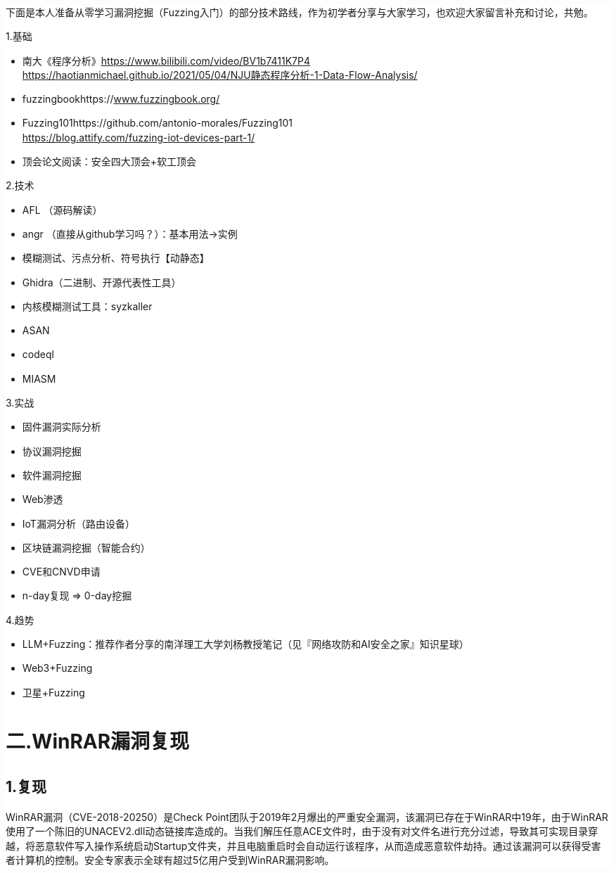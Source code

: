 下面是本人准备从零学习漏洞挖掘（Fuzzing入门）的部分技术路线，作为初学者分享与大家学习，也欢迎大家留言补充和讨论，共勉。  
  
1.基础  
- 南大《程序分析》https://www.bilibili.com/video/BV1b7411K7P4  
https://haotianmichael.github.io/2021/05/04/NJU静态程序分析-1-Data-Flow-Analysis/  
  
- fuzzingbookhttps://www.fuzzingbook.org/  
  
- Fuzzing101https://github.com/antonio-morales/Fuzzing101  
https://blog.attify.com/fuzzing-iot-devices-part-1/  
  
- 顶会论文阅读：安全四大顶会+软工顶会  
  
2.技术  
- AFL （源码解读）  
  
- angr （直接从github学习吗？）：基本用法->实例  
  
- 模糊测试、污点分析、符号执行【动静态】  
  
- Ghidra（二进制、开源代表性工具）  
  
- 内核模糊测试工具：syzkaller  
  
- ASAN  
  
- codeql  
  
- MIASM  
  
3.实战  
- 固件漏洞实际分析  
  
- 协议漏洞挖掘  
  
- 软件漏洞挖掘  
  
- Web渗透  
  
- IoT漏洞分析（路由设备）  
  
- 区块链漏洞挖掘（智能合约）  
  
- CVE和CNVD申请  
  
- n-day复现 => 0-day挖掘  
  
4.趋势  
- LLM+Fuzzing：推荐作者分享的南洋理工大学刘杨教授笔记（见『网络攻防和AI安全之家』知识星球）  
  
- Web3+Fuzzing  
  
- 卫星+Fuzzing  
  
# 二.WinRAR漏洞复现  
## 1.复现  
  
WinRAR漏洞（CVE-2018-20250）是Check Point团队于2019年2月爆出的严重安全漏洞，该漏洞已存在于WinRAR中19年，由于WinRAR使用了一个陈旧的UNACEV2.dll动态链接库造成的。当我们解压任意ACE文件时，由于没有对文件名进行充分过滤，导致其可实现目录穿越，将恶意软件写入操作系统启动Startup文件夹，并且电脑重启时会自动运行该程序，从而造成恶意软件劫持。通过该漏洞可以获得受害者计算机的控制。安全专家表示全球有超过5亿用户受到WinRAR漏洞影响。  
  